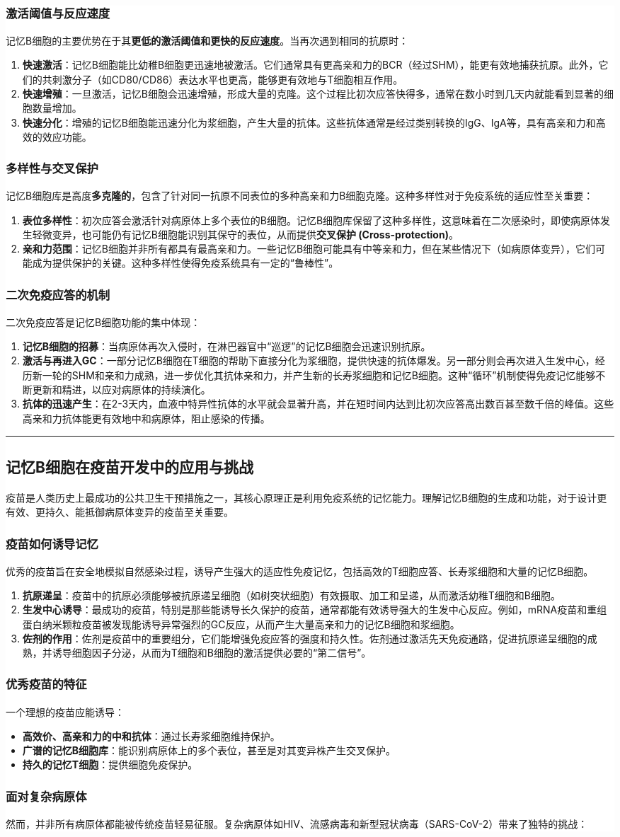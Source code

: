 ### 激活阈值与反应速度

记忆B细胞的主要优势在于其**更低的激活阈值和更快的反应速度**。当再次遇到相同的抗原时：

1.  **快速激活**：记忆B细胞能比幼稚B细胞更迅速地被激活。它们通常具有更高亲和力的BCR（经过SHM），能更有效地捕获抗原。此外，它们的共刺激分子（如CD80/CD86）表达水平也更高，能够更有效地与T细胞相互作用。
2.  **快速增殖**：一旦激活，记忆B细胞会迅速增殖，形成大量的克隆。这个过程比初次应答快得多，通常在数小时到几天内就能看到显著的细胞数量增加。
3.  **快速分化**：增殖的记忆B细胞能迅速分化为浆细胞，产生大量的抗体。这些抗体通常是经过类别转换的IgG、IgA等，具有高亲和力和高效的效应功能。

### 多样性与交叉保护

记忆B细胞库是高度**多克隆的**，包含了针对同一抗原不同表位的多种高亲和力B细胞克隆。这种多样性对于免疫系统的适应性至关重要：

1.  **表位多样性**：初次应答会激活针对病原体上多个表位的B细胞。记忆B细胞库保留了这种多样性，这意味着在二次感染时，即使病原体发生轻微变异，也可能仍有记忆B细胞能识别其保守的表位，从而提供**交叉保护 (Cross-protection)**。
2.  **亲和力范围**：记忆B细胞并非所有都具有最高亲和力。一些记忆B细胞可能具有中等亲和力，但在某些情况下（如病原体变异），它们可能成为提供保护的关键。这种多样性使得免疫系统具有一定的“鲁棒性”。

### 二次免疫应答的机制

二次免疫应答是记忆B细胞功能的集中体现：

1.  **记忆B细胞的招募**：当病原体再次入侵时，在淋巴器官中“巡逻”的记忆B细胞会迅速识别抗原。
2.  **激活与再进入GC**：一部分记忆B细胞在T细胞的帮助下直接分化为浆细胞，提供快速的抗体爆发。另一部分则会再次进入生发中心，经历新一轮的SHM和亲和力成熟，进一步优化其抗体亲和力，并产生新的长寿浆细胞和记忆B细胞。这种“循环”机制使得免疫记忆能够不断更新和精进，以应对病原体的持续演化。
3.  **抗体的迅速产生**：在2-3天内，血液中特异性抗体的水平就会显著升高，并在短时间内达到比初次应答高出数百甚至数千倍的峰值。这些高亲和力抗体能更有效地中和病原体，阻止感染的传播。

---

## 记忆B细胞在疫苗开发中的应用与挑战

疫苗是人类历史上最成功的公共卫生干预措施之一，其核心原理正是利用免疫系统的记忆能力。理解记忆B细胞的生成和功能，对于设计更有效、更持久、能抵御病原体变异的疫苗至关重要。

### 疫苗如何诱导记忆

优秀的疫苗旨在安全地模拟自然感染过程，诱导产生强大的适应性免疫记忆，包括高效的T细胞应答、长寿浆细胞和大量的记忆B细胞。

1.  **抗原递呈**：疫苗中的抗原必须能够被抗原递呈细胞（如树突状细胞）有效摄取、加工和呈递，从而激活幼稚T细胞和B细胞。
2.  **生发中心诱导**：最成功的疫苗，特别是那些能诱导长久保护的疫苗，通常都能有效诱导强大的生发中心反应。例如，mRNA疫苗和重组蛋白纳米颗粒疫苗被发现能诱导异常强烈的GC反应，从而产生大量高亲和力的记忆B细胞和浆细胞。
3.  **佐剂的作用**：佐剂是疫苗中的重要组分，它们能增强免疫应答的强度和持久性。佐剂通过激活先天免疫通路，促进抗原递呈细胞的成熟，并诱导细胞因子分泌，从而为T细胞和B细胞的激活提供必要的“第二信号”。

### 优秀疫苗的特征

一个理想的疫苗应能诱导：

*   **高效价、高亲和力的中和抗体**：通过长寿浆细胞维持保护。
*   **广谱的记忆B细胞库**：能识别病原体上的多个表位，甚至是对其变异株产生交叉保护。
*   **持久的记忆T细胞**：提供细胞免疫保护。

### 面对复杂病原体

然而，并非所有病原体都能被传统疫苗轻易征服。复杂病原体如HIV、流感病毒和新型冠状病毒（SARS-CoV-2）带来了独特的挑战：
